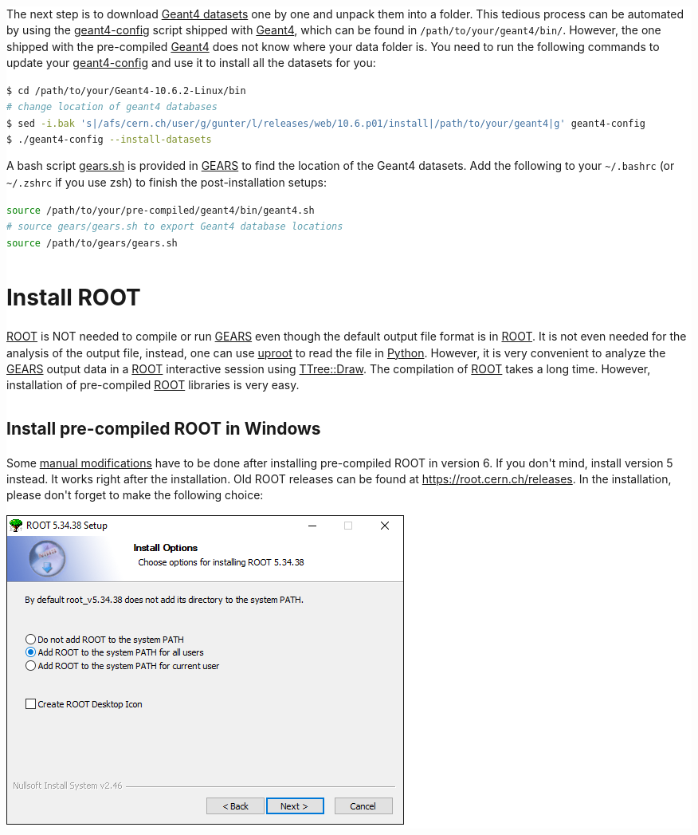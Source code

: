 The next step is to download [Geant4 datasets](https://geant4.web.cern.ch/support/download) one by one and unpack them into a folder. This tedious process can be automated by using the [geant4-config][] script shipped with [Geant4][], which can be found in `/path/to/your/geant4/bin/`.  However, the one shipped with the pre-compiled [Geant4][] does not know where your data folder is. You need to run the following commands to update your [geant4-config][] and use it to install all the datasets for you:

```sh
$ cd /path/to/your/Geant4-10.6.2-Linux/bin
# change location of geant4 databases
$ sed -i.bak 's|/afs/cern.ch/user/g/gunter/l/releases/web/10.6.p01/install|/path/to/your/geant4|g' geant4-config
$ ./geant4-config --install-datasets
```

A bash script [gears.sh](../gears.sh) is provided in [GEARS][] to find the location of the Geant4 datasets. Add the following to your `~/.bashrc` (or `~/.zshrc` if you use zsh) to finish the post-installation setups:

```sh
source /path/to/your/pre-compiled/geant4/bin/geant4.sh
# source gears/gears.sh to export Geant4 database locations
source /path/to/gears/gears.sh
```

# Install ROOT

[ROOT][] is NOT needed to compile or run [GEARS][] even though the default output file format is in [ROOT][]. It is not even needed for the analysis of the output file, instead, one can use [uproot][] to read the file in [Python][]. However, it is very convenient to analyze the [GEARS][] output data in a [ROOT][] interactive session using [TTree::Draw](examples/output/#data-analysis). The compilation of [ROOT][] takes a long time. However, installation of pre-compiled [ROOT][] libraries is very easy.

## Install pre-compiled ROOT in Windows
Some [manual modifications](https://root-forum.cern.ch/t/windows-install-issue-with-root-version-618-02/35773/7) have to be done after installing pre-compiled ROOT in version 6. If you don't mind, install version 5 instead. It works right after the installation. Old ROOT releases can be found at <https://root.cern.ch/releases>. In the installation, please don't forget to make the following choice:

![winrootpath](winrootpath.png)


[GEARS]: https://github.com/jintonic/gears
[Geant4]: http://geant4.cern.ch
[Visual Studio]: https://visualstudio.microsoft.com/thank-you-downloading-visual-studio/?sku=Community
[Git]: https://en.wikipedia.org/wiki/Git
[CMake]: https://cmake.org/
[Qt]: https://doc.qt.io/
[GDML]: https://gdml.web.cern.ch/GDML/
[HDF5]: https://www.hdfgroup.org/downloads/hdf5/
[ROOT]: https://root.cern.ch
[uproot]: https://github.com/scikit-hep/uproot
[Python]: https://www.python.org/
[Geant4-config]: http://geant4-userdoc.web.cern.ch/geant4-userdoc/UsersGuides/InstallationGuide/html/buildtools.html#other-unix-build-systems-geant4-config